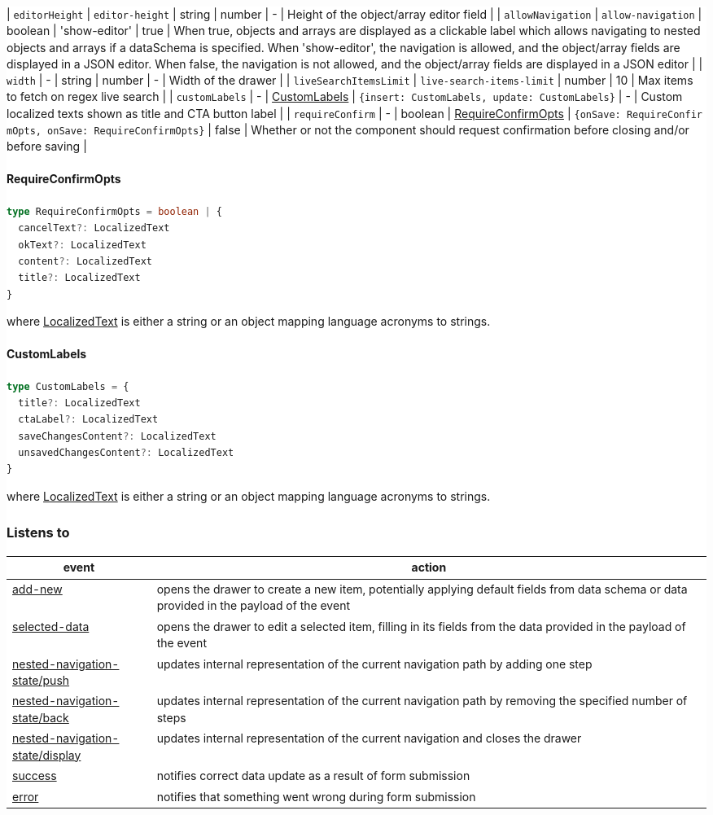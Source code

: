 | `editorHeight`                | `editor-height`           | string \| number                                                                                                   | -       | Height of the object/array editor field                                                                                                                                                                                                                                                                                                                              |
| `allowNavigation`             | `allow-navigation`        | boolean \| 'show-editor'                                                                                           | true    | When true, objects and arrays are displayed as a clickable label which allows navigating to nested objects and arrays if a dataSchema is specified. When 'show-editor', the navigation is allowed, and the object/array fields are displayed in a JSON editor. When false, the navigation is not allowed, and the object/array fields are displayed in a JSON editor |
| `width`                       | -                         | string \| number                                                                                                   | -       | Width of the drawer                                                                                                                                                                                                                                                                                                                                                  |
| `liveSearchItemsLimit`        | `live-search-items-limit` | number                                                                                                             | 10      | Max items to fetch on regex live search                                                                                                                                                                                                                                                                                                                              |
| `customLabels`                | -                         | [CustomLabels](#customlabels) \| `{insert: CustomLabels, update: CustomLabels}`                                    | -       | Custom localized texts shown as title and CTA button label                                                                                                                                                                                                                                                                                                           |
| `requireConfirm`              | -                         | boolean \| [RequireConfirmOpts](#requireconfirmopts) \| `{onSave: RequireConfirmOpts, onSave: RequireConfirmOpts}` | false   | Whether or not the component should request confirmation before closing and/or before saving                                                                                                                                                                                                                                                                         |


#### RequireConfirmOpts

```typescript
type RequireConfirmOpts = boolean | {
  cancelText?: LocalizedText
  okText?: LocalizedText
  content?: LocalizedText
  title?: LocalizedText
}
```

where [LocalizedText][localized-text] is either a string or an object mapping language acronyms to strings.

#### CustomLabels

```typescript
type CustomLabels = {
  title?: LocalizedText
  ctaLabel?: LocalizedText
  saveChangesContent?: LocalizedText
  unsavedChangesContent?: LocalizedText
}
```

where [LocalizedText][localized-text] is either a string or an object mapping language acronyms to strings.


### Listens to

| event                             | action                                                                                                                                   |
| --------------------------------- | ---------------------------------------------------------------------------------------------------------------------------------------- |
| [add-new]                         | opens the drawer to create a new item, potentially applying default fields from data schema or data provided in the payload of the event |
| [selected-data]                   | opens the drawer to edit a selected item, filling in its fields from the data provided in the payload of the event                       |
| [nested-navigation-state/push]    | updates internal representation of the current navigation path by adding one step                                                        |
| [nested-navigation-state/back]    | updates internal representation of the current navigation path by removing the specified number of steps                                 |
| [nested-navigation-state/display] | updates internal representation of the current navigation and closes the drawer                                                          |
| [success]                         | notifies correct data update as a result of form submission                                                                              |
| [error]                           | notifies that something went wrong during form submission                                                                                |


[handlebars]: https://handlebarsjs.com/guide/expressions.html
[crud-service]: /runtime-components/plugins/crud-service/10_overview_and_usage.md
[predefined-fields]: /runtime-components/plugins/crud-service/10_overview_and_usage.md
[writable-views]: /runtime-components/plugins/crud-service/50_writable_views.md
[data-schema]: /products/microfrontend-composer/back-kit/30_page_layout.md#data-schema
[form-options]: /products/microfrontend-composer/back-kit/30_page_layout.md#form-options
[helpers]: /products/microfrontend-composer/back-kit/40_core_concepts.md#helpers
[localized-text]: /products/microfrontend-composer/back-kit/40_core_concepts.md#localization-and-i18n
[dynamic configurations]: /products/microfrontend-composer/back-kit/40_core_concepts.md#dynamic-configuration
[inline-queries]: /products/microfrontend-composer/back-kit/40_core_concepts.md#inline-queries
[bk-button]: /products/microfrontend-composer/back-kit/60_components/90_button.md
[bk-crud-client]: /products/microfrontend-composer/back-kit/60_components/100_crud_client.md
[bk-dynamic-form-drawer]: /products/microfrontend-composer/back-kit/60_components/200_dynamic_form_drawer.md
[bk-file-manager]: /products/microfrontend-composer/back-kit/60_components/260_file_manager.md
[bk-confirmation-modal]: /products/microfrontend-composer/back-kit/60_components/160_confirmation_modal.md
[bk-file-picker-modal]: /products/microfrontend-composer/back-kit/60_components/280_file_picker_modal.md
[bk-file-picker-drawer]: /products/microfrontend-composer/back-kit/60_components/270_file_picker_drawer.md
[add-new]: /products/microfrontend-composer/back-kit/70_events.md#add-new
[selected-data]: /products/microfrontend-composer/back-kit/70_events.md#selected-data
[require-confirm]: /products/microfrontend-composer/back-kit/70_events.md#require-confirm
[create-data]: /products/microfrontend-composer/back-kit/70_events.md#create-data
[update-data]: /products/microfrontend-composer/back-kit/70_events.md#update-data
[create-data-with-file]: /products/microfrontend-composer/back-kit/70_events.md#create-data-with-file
[update-data-with-file]: /products/microfrontend-composer/back-kit/70_events.md#update-data-with-file
[success]: /products/microfrontend-composer/back-kit/70_events.md#success
[error]: /products/microfrontend-composer/back-kit/70_events.md#error
[nested-navigation-state/push]: /products/microfrontend-composer/back-kit/70_events.md#nested-navigation-state---push
[nested-navigation-state/back]: /products/microfrontend-composer/back-kit/70_events.md#nested-navigation-state---back
[nested-navigation-state/display]: /products/microfrontend-composer/back-kit/70_events.md#nested-navigation-state---dispaly